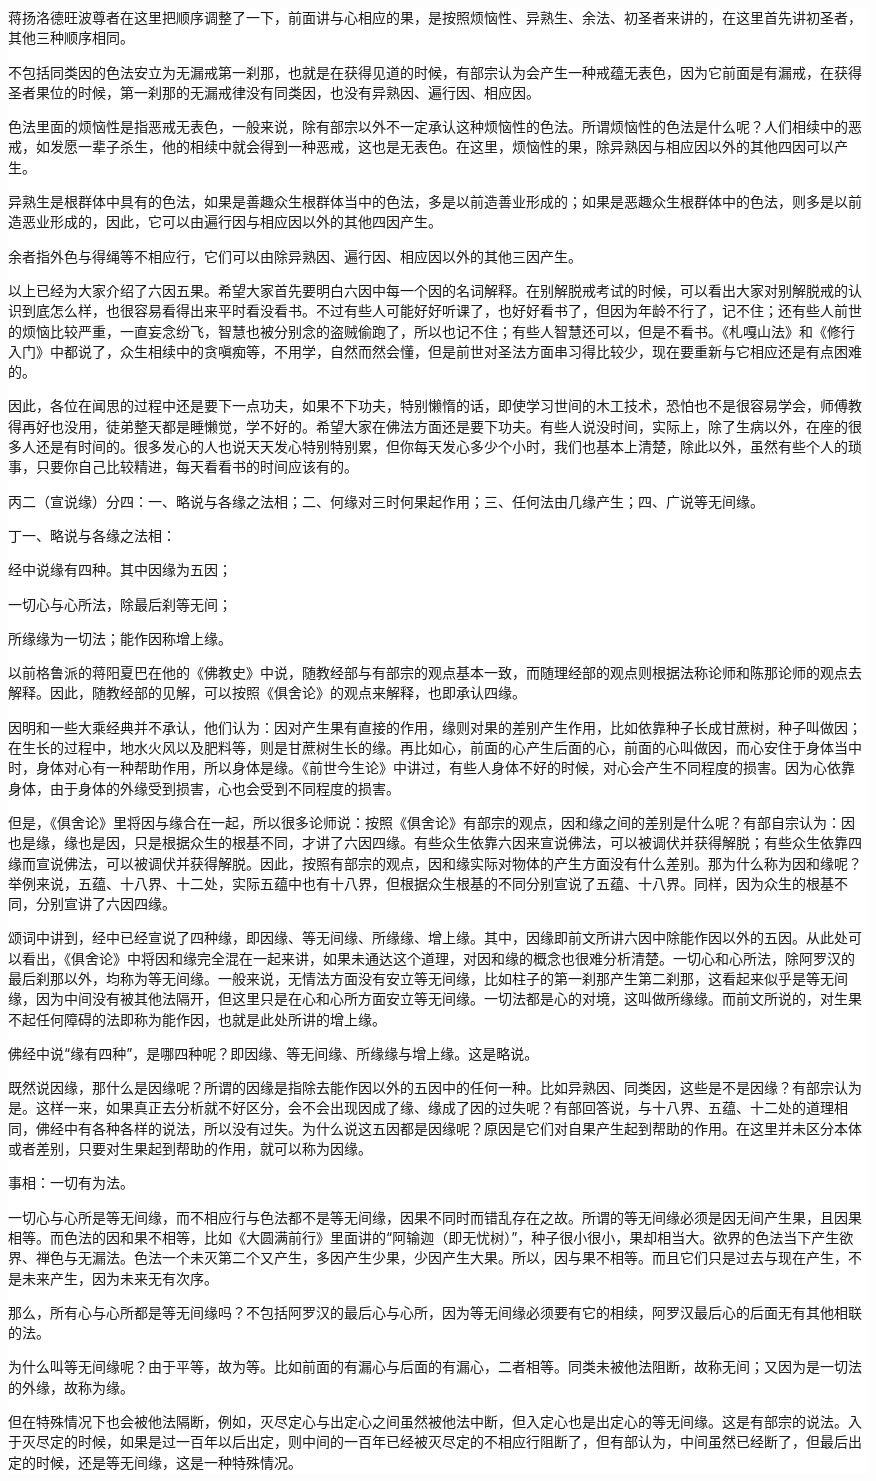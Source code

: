 蒋扬洛德旺波尊者在这里把顺序调整了一下，前面讲与心相应的果，是按照烦恼性、异熟生、余法、初圣者来讲的，在这里首先讲初圣者，其他三种顺序相同。

不包括同类因的色法安立为无漏戒第一刹那，也就是在获得见道的时候，有部宗认为会产生一种戒蕴无表色，因为它前面是有漏戒，在获得圣者果位的时候，第一刹那的无漏戒律没有同类因，也没有异熟因、遍行因、相应因。

色法里面的烦恼性是指恶戒无表色，一般来说，除有部宗以外不一定承认这种烦恼性的色法。所谓烦恼性的色法是什么呢？人们相续中的恶戒，如发愿一辈子杀生，他的相续中就会得到一种恶戒，这也是无表色。在这里，烦恼性的果，除异熟因与相应因以外的其他四因可以产生。

异熟生是根群体中具有的色法，如果是善趣众生根群体当中的色法，多是以前造善业形成的；如果是恶趣众生根群体中的色法，则多是以前造恶业形成的，因此，它可以由遍行因与相应因以外的其他四因产生。

余者指外色与得绳等不相应行，它们可以由除异熟因、遍行因、相应因以外的其他三因产生。

以上已经为大家介绍了六因五果。希望大家首先要明白六因中每一个因的名词解释。在别解脱戒考试的时候，可以看出大家对别解脱戒的认识到底怎么样，也很容易看得出来平时看没看书。不过有些人可能好好听课了，也好好看书了，但因为年龄不行了，记不住；还有些人前世的烦恼比较严重，一直妄念纷飞，智慧也被分别念的盗贼偷跑了，所以也记不住；有些人智慧还可以，但是不看书。《札嘎山法》和《修行入门》中都说了，众生相续中的贪嗔痴等，不用学，自然而然会懂，但是前世对圣法方面串习得比较少，现在要重新与它相应还是有点困难的。

因此，各位在闻思的过程中还是要下一点功夫，如果不下功夫，特别懒惰的话，即使学习世间的木工技术，恐怕也不是很容易学会，师傅教得再好也没用，徒弟整天都是睡懒觉，学不好的。希望大家在佛法方面还是要下功夫。有些人说没时间，实际上，除了生病以外，在座的很多人还是有时间的。很多发心的人也说天天发心特别特别累，但你每天发心多少个小时，我们也基本上清楚，除此以外，虽然有些个人的琐事，只要你自己比较精进，每天看看书的时间应该有的。

丙二（宣说缘）分四：一、略说与各缘之法相；二、何缘对三时何果起作用；三、任何法由几缘产生；四、广说等无间缘。

丁一、略说与各缘之法相：

经中说缘有四种。其中因缘为五因；

一切心与心所法，除最后刹等无间；

所缘缘为一切法；能作因称增上缘。

以前格鲁派的蒋阳夏巴在他的《佛教史》中说，随教经部与有部宗的观点基本一致，而随理经部的观点则根据法称论师和陈那论师的观点去解释。因此，随教经部的见解，可以按照《俱舍论》的观点来解释，也即承认四缘。

因明和一些大乘经典并不承认，他们认为：因对产生果有直接的作用，缘则对果的差别产生作用，比如依靠种子长成甘蔗树，种子叫做因；在生长的过程中，地水火风以及肥料等，则是甘蔗树生长的缘。再比如心，前面的心产生后面的心，前面的心叫做因，而心安住于身体当中时，身体对心有一种帮助作用，所以身体是缘。《前世今生论》中讲过，有些人身体不好的时候，对心会产生不同程度的损害。因为心依靠身体，由于身体的外缘受到损害，心也会受到不同程度的损害。

但是，《俱舍论》里将因与缘合在一起，所以很多论师说：按照《俱舍论》有部宗的观点，因和缘之间的差别是什么呢？有部自宗认为：因也是缘，缘也是因，只是根据众生的根基不同，才讲了六因四缘。有些众生依靠六因来宣说佛法，可以被调伏并获得解脱；有些众生依靠四缘而宣说佛法，可以被调伏并获得解脱。因此，按照有部宗的观点，因和缘实际对物体的产生方面没有什么差别。那为什么称为因和缘呢？举例来说，五蕴、十八界、十二处，实际五蕴中也有十八界，但根据众生根基的不同分别宣说了五蕴、十八界。同样，因为众生的根基不同，分别宣讲了六因四缘。

颂词中讲到，经中已经宣说了四种缘，即因缘、等无间缘、所缘缘、增上缘。其中，因缘即前文所讲六因中除能作因以外的五因。从此处可以看出，《俱舍论》中将因和缘完全混在一起来讲，如果未通达这个道理，对因和缘的概念也很难分析清楚。一切心和心所法，除阿罗汉的最后刹那以外，均称为等无间缘。一般来说，无情法方面没有安立等无间缘，比如柱子的第一刹那产生第二刹那，这看起来似乎是等无间缘，因为中间没有被其他法隔开，但这里只是在心和心所方面安立等无间缘。一切法都是心的对境，这叫做所缘缘。而前文所说的，对生果不起任何障碍的法即称为能作因，也就是此处所讲的增上缘。

佛经中说“缘有四种”，是哪四种呢？即因缘、等无间缘、所缘缘与增上缘。这是略说。

既然说因缘，那什么是因缘呢？所谓的因缘是指除去能作因以外的五因中的任何一种。比如异熟因、同类因，这些是不是因缘？有部宗认为是。这样一来，如果真正去分析就不好区分，会不会出现因成了缘、缘成了因的过失呢？有部回答说，与十八界、五蕴、十二处的道理相同，佛经中有各种各样的说法，所以没有过失。为什么说这五因都是因缘呢？原因是它们对自果产生起到帮助的作用。在这里并未区分本体或者差别，只要对生果起到帮助的作用，就可以称为因缘。

事相：一切有为法。

一切心与心所是等无间缘，而不相应行与色法都不是等无间缘，因果不同时而错乱存在之故。所谓的等无间缘必须是因无间产生果，且因果相等。而色法的因和果不相等，比如《大圆满前行》里面讲的“阿输迦（即无忧树）”，种子很小很小，果却相当大。欲界的色法当下产生欲界、禅色与无漏法。色法一个未灭第二个又产生，多因产生少果，少因产生大果。所以，因与果不相等。而且它们只是过去与现在产生，不是未来产生，因为未来无有次序。

那么，所有心与心所都是等无间缘吗？不包括阿罗汉的最后心与心所，因为等无间缘必须要有它的相续，阿罗汉最后心的后面无有其他相联的法。

为什么叫等无间缘呢？由于平等，故为等。比如前面的有漏心与后面的有漏心，二者相等。同类未被他法阻断，故称无间；又因为是一切法的外缘，故称为缘。

但在特殊情况下也会被他法隔断，例如，灭尽定心与出定心之间虽然被他法中断，但入定心也是出定心的等无间缘。这是有部宗的说法。入于灭尽定的时候，如果是过一百年以后出定，则中间的一百年已经被灭尽定的不相应行阻断了，但有部认为，中间虽然已经断了，但最后出定的时候，还是等无间缘，这是一种特殊情况。
